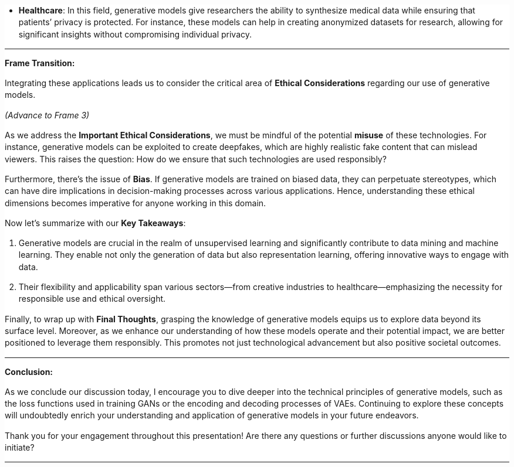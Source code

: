 - **Healthcare**: In this field, generative models give researchers the ability to synthesize medical data while ensuring that patients’ privacy is protected. For instance, these models can help in creating anonymized datasets for research, allowing for significant insights without compromising individual privacy.

---

**Frame Transition:**

Integrating these applications leads us to consider the critical area of **Ethical Considerations** regarding our use of generative models.

*(Advance to Frame 3)*

As we address the **Important Ethical Considerations**, we must be mindful of the potential **misuse** of these technologies. For instance, generative models can be exploited to create deepfakes, which are highly realistic fake content that can mislead viewers. This raises the question: How do we ensure that such technologies are used responsibly?

Furthermore, there’s the issue of **Bias**. If generative models are trained on biased data, they can perpetuate stereotypes, which can have dire implications in decision-making processes across various applications. Hence, understanding these ethical dimensions becomes imperative for anyone working in this domain.

Now let’s summarize with our **Key Takeaways**: 

1. Generative models are crucial in the realm of unsupervised learning and significantly contribute to data mining and machine learning. They enable not only the generation of data but also representation learning, offering innovative ways to engage with data.

2. Their flexibility and applicability span various sectors—from creative industries to healthcare—emphasizing the necessity for responsible use and ethical oversight.

Finally, to wrap up with **Final Thoughts**, grasping the knowledge of generative models equips us to explore data beyond its surface level. Moreover, as we enhance our understanding of how these models operate and their potential impact, we are better positioned to leverage them responsibly. This promotes not just technological advancement but also positive societal outcomes.

---

**Conclusion:**

As we conclude our discussion today, I encourage you to dive deeper into the technical principles of generative models, such as the loss functions used in training GANs or the encoding and decoding processes of VAEs. Continuing to explore these concepts will undoubtedly enrich your understanding and application of generative models in your future endeavors.

Thank you for your engagement throughout this presentation! Are there any questions or further discussions anyone would like to initiate?

---

